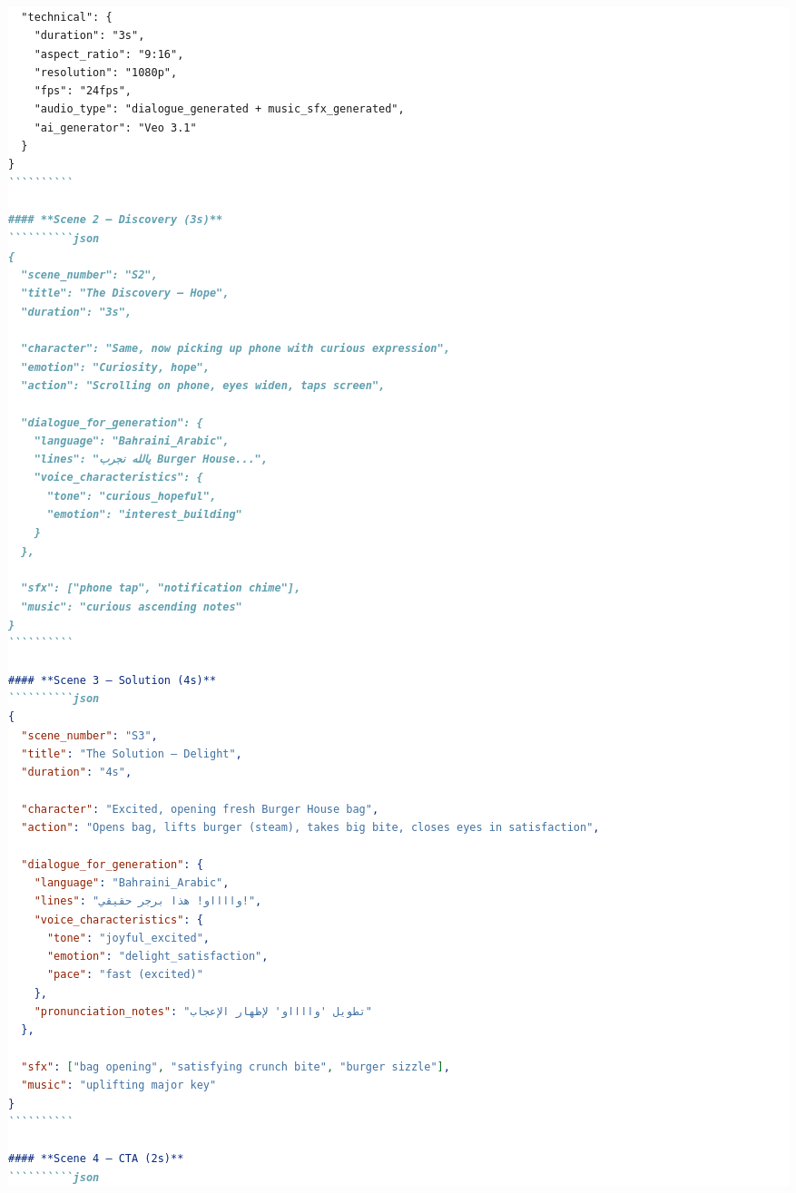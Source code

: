 ````````````markdown
  "technical": {
    "duration": "3s",
    "aspect_ratio": "9:16",
    "resolution": "1080p",
    "fps": "24fps",
    "audio_type": "dialogue_generated + music_sfx_generated",
    "ai_generator": "Veo 3.1"
  }
}
``````````

#### **Scene 2 – Discovery (3s)**
``````````json
{
  "scene_number": "S2",
  "title": "The Discovery — Hope",
  "duration": "3s",
  
  "character": "Same, now picking up phone with curious expression",
  "emotion": "Curiosity, hope",
  "action": "Scrolling on phone, eyes widen, taps screen",
  
  "dialogue_for_generation": {
    "language": "Bahraini_Arabic",
    "lines": "يالله نجرب Burger House...",
    "voice_characteristics": {
      "tone": "curious_hopeful",
      "emotion": "interest_building"
    }
  },
  
  "sfx": ["phone tap", "notification chime"],
  "music": "curious ascending notes"
}
``````````

#### **Scene 3 – Solution (4s)**
``````````json
{
  "scene_number": "S3",
  "title": "The Solution — Delight",
  "duration": "4s",
  
  "character": "Excited, opening fresh Burger House bag",
  "action": "Opens bag, lifts burger (steam), takes big bite, closes eyes in satisfaction",
  
  "dialogue_for_generation": {
    "language": "Bahraini_Arabic",
    "lines": "وااااو! هذا برجر حقيقي!",
    "voice_characteristics": {
      "tone": "joyful_excited",
      "emotion": "delight_satisfaction",
      "pace": "fast (excited)"
    },
    "pronunciation_notes": "تطويل 'وااااو' لإظهار الإعجاب"
  },
  
  "sfx": ["bag opening", "satisfying crunch bite", "burger sizzle"],
  "music": "uplifting major key"
}
``````````

#### **Scene 4 – CTA (2s)**
``````````json
````````````